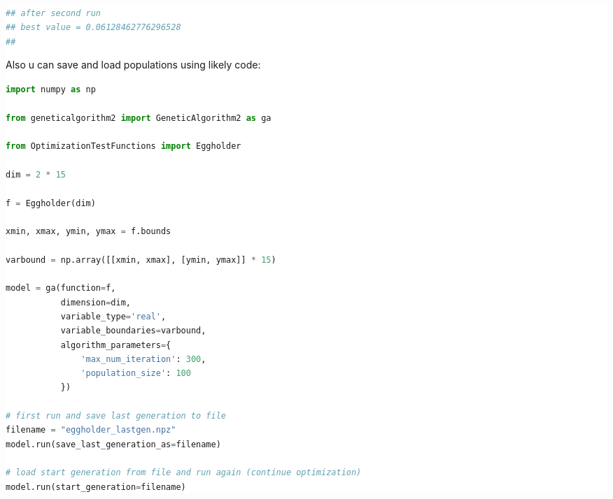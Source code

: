 ```python
## after second run
## best value = 0.06128462776296528
##

```

Also u can save and load populations using likely code:

```python
import numpy as np

from geneticalgorithm2 import GeneticAlgorithm2 as ga

from OptimizationTestFunctions import Eggholder

dim = 2 * 15

f = Eggholder(dim)

xmin, xmax, ymin, ymax = f.bounds

varbound = np.array([[xmin, xmax], [ymin, ymax]] * 15)

model = ga(function=f,
           dimension=dim,
           variable_type='real',
           variable_boundaries=varbound,
           algorithm_parameters={
               'max_num_iteration': 300,
               'population_size': 100
           })

# first run and save last generation to file
filename = "eggholder_lastgen.npz"
model.run(save_last_generation_as=filename)

# load start generation from file and run again (continue optimization)
model.run(start_generation=filename)
```


